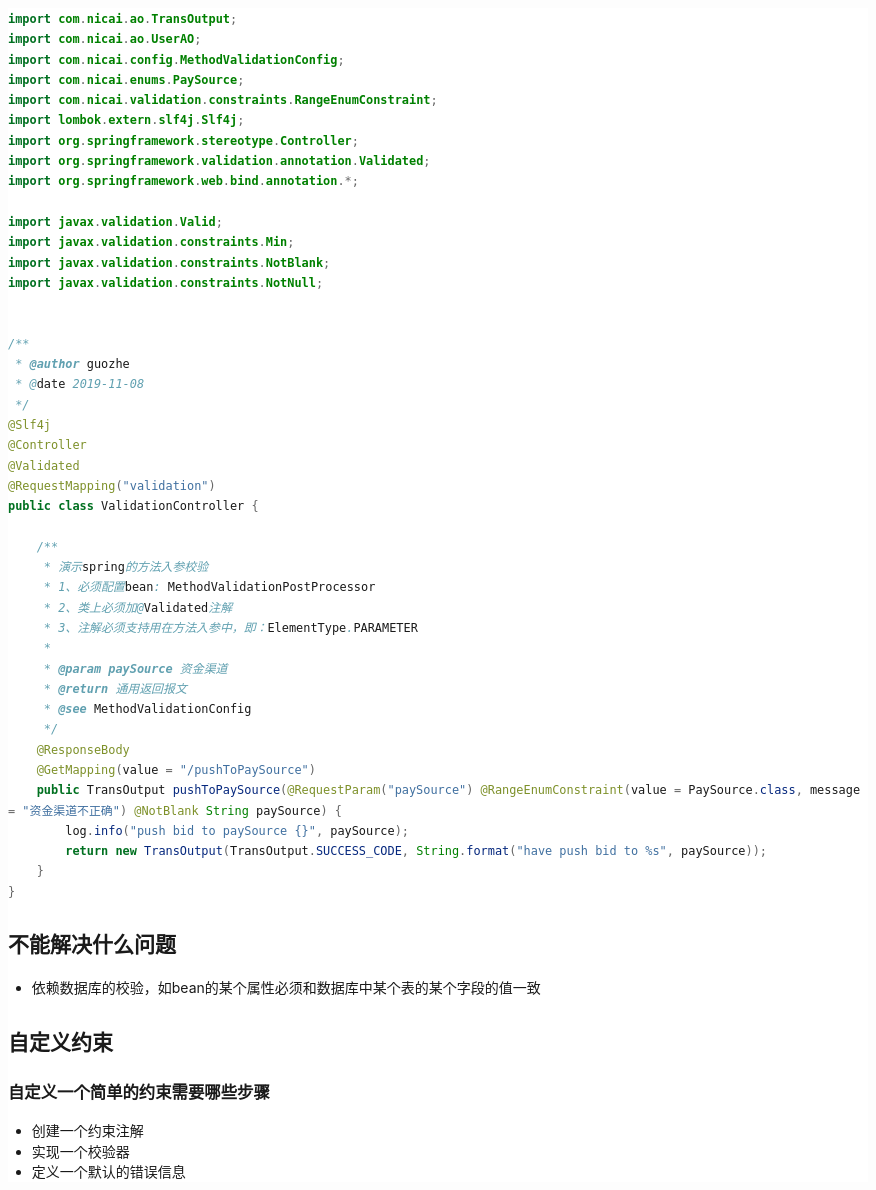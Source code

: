 ```java
import com.nicai.ao.TransOutput;
import com.nicai.ao.UserAO;
import com.nicai.config.MethodValidationConfig;
import com.nicai.enums.PaySource;
import com.nicai.validation.constraints.RangeEnumConstraint;
import lombok.extern.slf4j.Slf4j;
import org.springframework.stereotype.Controller;
import org.springframework.validation.annotation.Validated;
import org.springframework.web.bind.annotation.*;

import javax.validation.Valid;
import javax.validation.constraints.Min;
import javax.validation.constraints.NotBlank;
import javax.validation.constraints.NotNull;


/**
 * @author guozhe
 * @date 2019-11-08
 */
@Slf4j
@Controller
@Validated
@RequestMapping("validation")
public class ValidationController {

    /**
     * 演示spring的方法入参校验
     * 1、必须配置bean: MethodValidationPostProcessor
     * 2、类上必须加@Validated注解
     * 3、注解必须支持用在方法入参中，即：ElementType.PARAMETER
     *
     * @param paySource 资金渠道
     * @return 通用返回报文
     * @see MethodValidationConfig
     */
    @ResponseBody
    @GetMapping(value = "/pushToPaySource")
    public TransOutput pushToPaySource(@RequestParam("paySource") @RangeEnumConstraint(value = PaySource.class, message = "资金渠道不正确") @NotBlank String paySource) {
        log.info("push bid to paySource {}", paySource);
        return new TransOutput(TransOutput.SUCCESS_CODE, String.format("have push bid to %s", paySource));
    }
}
```
## 不能解决什么问题
* 依赖数据库的校验，如bean的某个属性必须和数据库中某个表的某个字段的值一致

## 自定义约束
### 自定义一个简单的约束需要哪些步骤
* 创建一个约束注解
* 实现一个校验器
* 定义一个默认的错误信息
